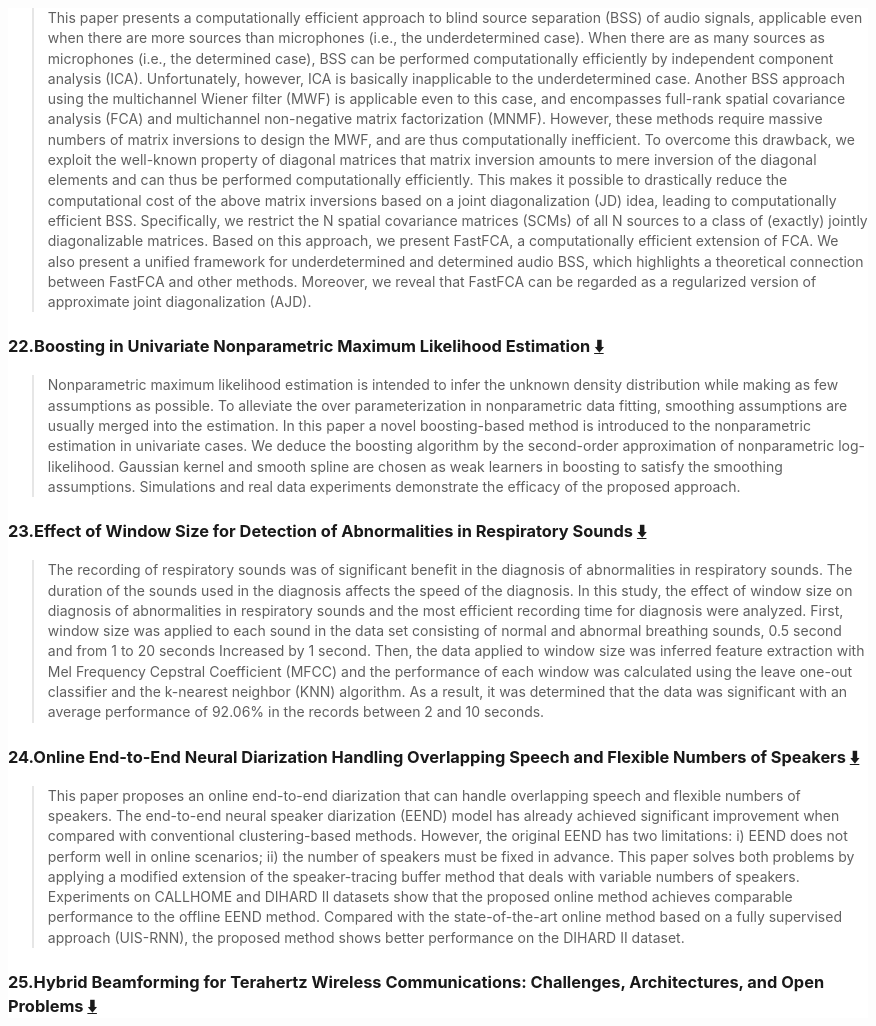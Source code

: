 >  This paper presents a computationally efficient approach to blind source separation (BSS) of audio signals, applicable even when there are more sources than microphones (i.e., the underdetermined case). When there are as many sources as microphones (i.e., the determined case), BSS can be performed computationally efficiently by independent component analysis (ICA). Unfortunately, however, ICA is basically inapplicable to the underdetermined case. Another BSS approach using the multichannel Wiener filter (MWF) is applicable even to this case, and encompasses full-rank spatial covariance analysis (FCA) and multichannel non-negative matrix factorization (MNMF). However, these methods require massive numbers of matrix inversions to design the MWF, and are thus computationally inefficient. To overcome this drawback, we exploit the well-known property of diagonal matrices that matrix inversion amounts to mere inversion of the diagonal elements and can thus be performed computationally efficiently. This makes it possible to drastically reduce the computational cost of the above matrix inversions based on a joint diagonalization (JD) idea, leading to computationally efficient BSS. Specifically, we restrict the N spatial covariance matrices (SCMs) of all N sources to a class of (exactly) jointly diagonalizable matrices. Based on this approach, we present FastFCA, a computationally efficient extension of FCA. We also present a unified framework for underdetermined and determined audio BSS, which highlights a theoretical connection between FastFCA and other methods. Moreover, we reveal that FastFCA can be regarded as a regularized version of approximate joint diagonalization (AJD).      
### 22.Boosting in Univariate Nonparametric Maximum Likelihood Estimation  [ :arrow_down: ](https://arxiv.org/pdf/2101.08505.pdf)
>  Nonparametric maximum likelihood estimation is intended to infer the unknown density distribution while making as few assumptions as possible. To alleviate the over parameterization in nonparametric data fitting, smoothing assumptions are usually merged into the estimation. In this paper a novel boosting-based method is introduced to the nonparametric estimation in univariate cases. We deduce the boosting algorithm by the second-order approximation of nonparametric log-likelihood. Gaussian kernel and smooth spline are chosen as weak learners in boosting to satisfy the smoothing assumptions. Simulations and real data experiments demonstrate the efficacy of the proposed approach.      
### 23.Effect of Window Size for Detection of Abnormalities in Respiratory Sounds  [ :arrow_down: ](https://arxiv.org/pdf/2101.08495.pdf)
>  The recording of respiratory sounds was of significant benefit in the diagnosis of abnormalities in respiratory sounds. The duration of the sounds used in the diagnosis affects the speed of the diagnosis. In this study, the effect of window size on diagnosis of abnormalities in respiratory sounds and the most efficient recording time for diagnosis were analyzed. First, window size was applied to each sound in the data set consisting of normal and abnormal breathing sounds, 0.5 second and from 1 to 20 seconds Increased by 1 second. Then, the data applied to window size was inferred feature extraction with Mel Frequency Cepstral Coefficient (MFCC) and the performance of each window was calculated using the leave one-out classifier and the k-nearest neighbor (KNN) algorithm. As a result, it was determined that the data was significant with an average performance of 92.06% in the records between 2 and 10 seconds.      
### 24.Online End-to-End Neural Diarization Handling Overlapping Speech and Flexible Numbers of Speakers  [ :arrow_down: ](https://arxiv.org/pdf/2101.08473.pdf)
>  This paper proposes an online end-to-end diarization that can handle overlapping speech and flexible numbers of speakers. The end-to-end neural speaker diarization (EEND) model has already achieved significant improvement when compared with conventional clustering-based methods. However, the original EEND has two limitations: i) EEND does not perform well in online scenarios; ii) the number of speakers must be fixed in advance. This paper solves both problems by applying a modified extension of the speaker-tracing buffer method that deals with variable numbers of speakers. Experiments on CALLHOME and DIHARD II datasets show that the proposed online method achieves comparable performance to the offline EEND method. Compared with the state-of-the-art online method based on a fully supervised approach (UIS-RNN), the proposed method shows better performance on the DIHARD II dataset.      
### 25.Hybrid Beamforming for Terahertz Wireless Communications: Challenges, Architectures, and Open Problems  [ :arrow_down: ](https://arxiv.org/pdf/2101.08469.pdf)